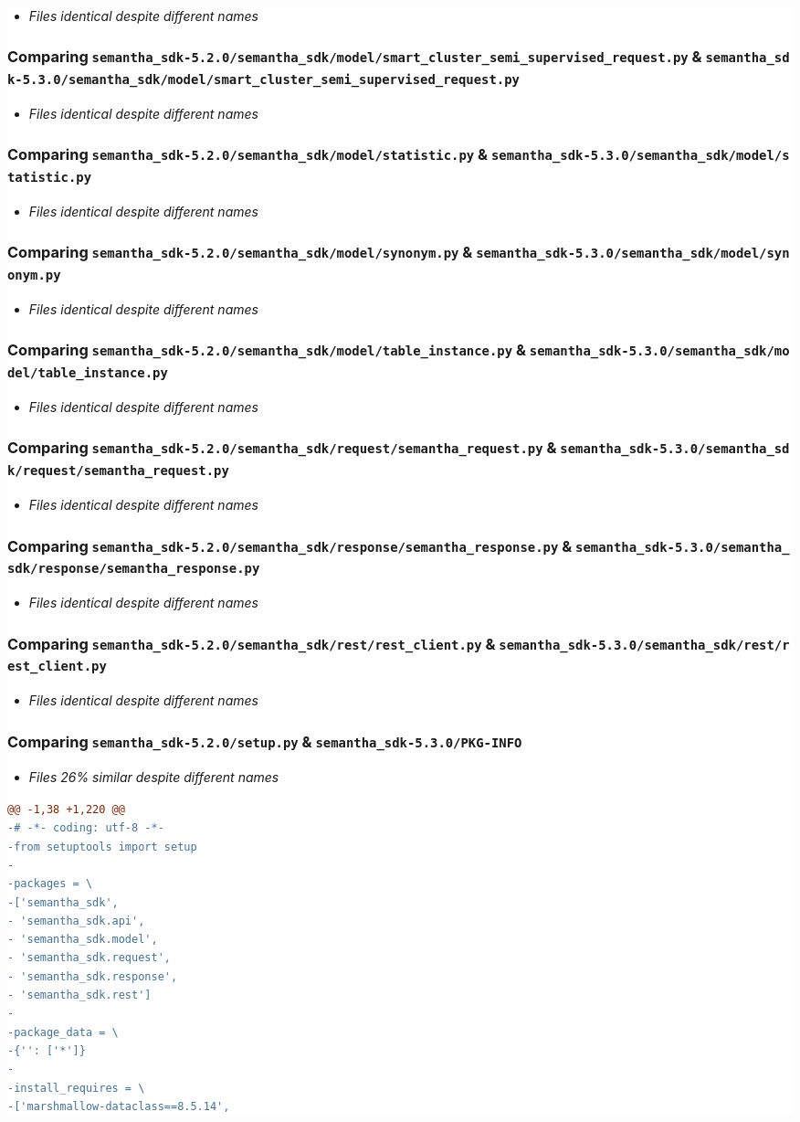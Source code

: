  * *Files identical despite different names*

### Comparing `semantha_sdk-5.2.0/semantha_sdk/model/smart_cluster_semi_supervised_request.py` & `semantha_sdk-5.3.0/semantha_sdk/model/smart_cluster_semi_supervised_request.py`

 * *Files identical despite different names*

### Comparing `semantha_sdk-5.2.0/semantha_sdk/model/statistic.py` & `semantha_sdk-5.3.0/semantha_sdk/model/statistic.py`

 * *Files identical despite different names*

### Comparing `semantha_sdk-5.2.0/semantha_sdk/model/synonym.py` & `semantha_sdk-5.3.0/semantha_sdk/model/synonym.py`

 * *Files identical despite different names*

### Comparing `semantha_sdk-5.2.0/semantha_sdk/model/table_instance.py` & `semantha_sdk-5.3.0/semantha_sdk/model/table_instance.py`

 * *Files identical despite different names*

### Comparing `semantha_sdk-5.2.0/semantha_sdk/request/semantha_request.py` & `semantha_sdk-5.3.0/semantha_sdk/request/semantha_request.py`

 * *Files identical despite different names*

### Comparing `semantha_sdk-5.2.0/semantha_sdk/response/semantha_response.py` & `semantha_sdk-5.3.0/semantha_sdk/response/semantha_response.py`

 * *Files identical despite different names*

### Comparing `semantha_sdk-5.2.0/semantha_sdk/rest/rest_client.py` & `semantha_sdk-5.3.0/semantha_sdk/rest/rest_client.py`

 * *Files identical despite different names*

### Comparing `semantha_sdk-5.2.0/setup.py` & `semantha_sdk-5.3.0/PKG-INFO`

 * *Files 26% similar despite different names*

```diff
@@ -1,38 +1,220 @@
-# -*- coding: utf-8 -*-
-from setuptools import setup
-
-packages = \
-['semantha_sdk',
- 'semantha_sdk.api',
- 'semantha_sdk.model',
- 'semantha_sdk.request',
- 'semantha_sdk.response',
- 'semantha_sdk.rest']
-
-package_data = \
-{'': ['*']}
-
-install_requires = \
-['marshmallow-dataclass==8.5.14',
```